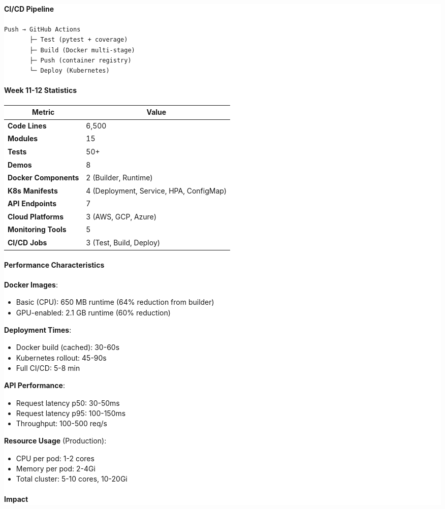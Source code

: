 #### CI/CD Pipeline

```
Push → GitHub Actions
       ├─ Test (pytest + coverage)
       ├─ Build (Docker multi-stage)
       ├─ Push (container registry)
       └─ Deploy (Kubernetes)
```

#### Week 11-12 Statistics

| Metric | Value |
|--------|-------|
| **Code Lines** | 6,500 |
| **Modules** | 15 |
| **Tests** | 50+ |
| **Demos** | 8 |
| **Docker Components** | 2 (Builder, Runtime) |
| **K8s Manifests** | 4 (Deployment, Service, HPA, ConfigMap) |
| **API Endpoints** | 7 |
| **Cloud Platforms** | 3 (AWS, GCP, Azure) |
| **Monitoring Tools** | 5 |
| **CI/CD Jobs** | 3 (Test, Build, Deploy) |

#### Performance Characteristics

**Docker Images**:
- Basic (CPU): 650 MB runtime (64% reduction from builder)
- GPU-enabled: 2.1 GB runtime (60% reduction)

**Deployment Times**:
- Docker build (cached): 30-60s
- Kubernetes rollout: 45-90s
- Full CI/CD: 5-8 min

**API Performance**:
- Request latency p50: 30-50ms
- Request latency p95: 100-150ms
- Throughput: 100-500 req/s

**Resource Usage** (Production):
- CPU per pod: 1-2 cores
- Memory per pod: 2-4Gi
- Total cluster: 5-10 cores, 10-20Gi

#### Impact
